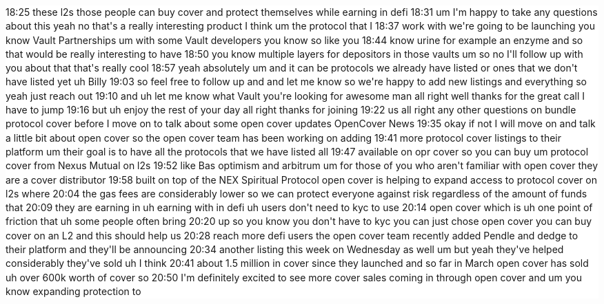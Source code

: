 18:25
these l2s those people can buy cover and protect themselves while earning in defi
18:31
um I'm happy to take any questions about this yeah no that's a really interesting product I think um the protocol that I
18:37
work with we're going to be launching you know Vault Partnerships um with some Vault developers you know so like you
18:44
know urine for example an enzyme and so that would be really interesting to have
18:50
you know multiple layers for depositors in those vaults um so no I'll follow up with you about that that's really cool
18:57
yeah absolutely um and it can be protocols we already have listed or ones that we don't have listed yet uh Billy
19:03
so feel free to follow up and and let me know so we're happy to add new listings and everything so yeah just reach out
19:10
and uh let me know what Vault you're looking for awesome man all right well thanks for the great call I have to jump
19:16
but uh enjoy the rest of your day all right thanks for joining
19:22
us all right any other questions on bundle protocol cover before I move on to talk about some open cover updates
OpenCover News
19:35
okay if not I will move on and talk a little bit about open cover so the open cover team has been working on adding
19:41
more protocol cover listings to their platform um their goal is to have all the protocols that we have listed all
19:47
available on opr cover so you can buy um protocol cover from Nexus Mutual on l2s
19:52
like Bas optimism and arbitrum um for those of you who aren't familiar with open cover they are a cover distributor
19:58
built on top of the NEX Spiritual Protocol open cover is helping to expand access to protocol cover on l2s where
20:04
the gas fees are considerably lower so we can protect everyone against risk regardless of the amount of funds that
20:09
they are earning in uh earning with in defi uh users don't need to kyc to use
20:14
open cover which is uh one point of friction that uh some people often bring
20:20
up so you know you don't have to kyc you can just chose open cover you can buy cover on an L2 and this should help us
20:28
reach more defi users the open cover team recently added Pendle and dedge to their platform and they'll be announcing
20:34
another listing this week on Wednesday as well um but yeah they've helped considerably they've sold uh I think
20:41
about 1.5 million in cover since they launched and so far in March open cover has sold uh over 600k worth of cover so
20:50
I'm definitely excited to see more cover sales coming in through open cover and um you know expanding protection to